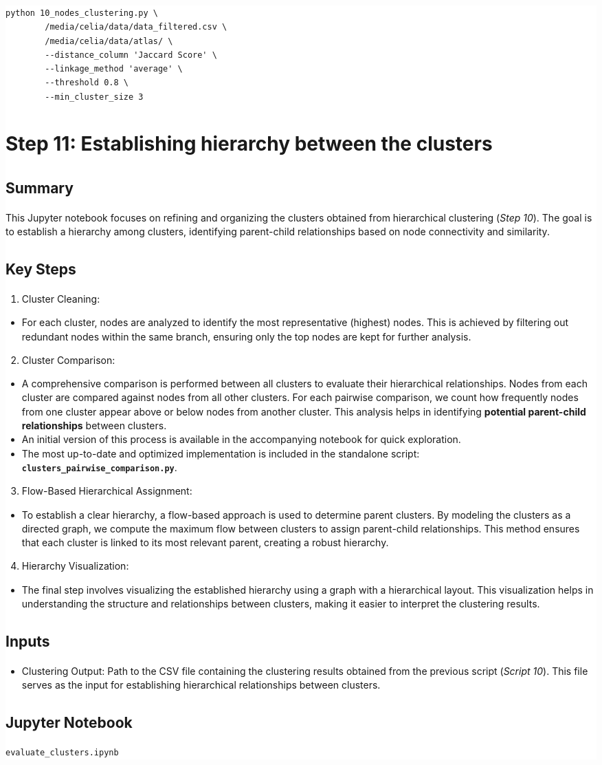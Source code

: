 ```
python 10_nodes_clustering.py \
        /media/celia/data/data_filtered.csv \
        /media/celia/data/atlas/ \
        --distance_column 'Jaccard Score' \
        --linkage_method 'average' \
        --threshold 0.8 \
        --min_cluster_size 3
```
# Step 11: Establishing hierarchy between the clusters

## Summary 

This Jupyter notebook focuses on refining and organizing the clusters obtained from hierarchical clustering (*Step 10*). The goal is to establish a hierarchy among clusters, identifying parent-child relationships based on node connectivity and similarity.

## Key Steps

1) Cluster Cleaning:

- For each cluster, nodes are analyzed to identify the most representative (highest) nodes. This is achieved by filtering out redundant nodes within the same branch, ensuring only the top nodes are kept for further analysis.

2) Cluster Comparison:

- A comprehensive comparison is performed between all clusters to evaluate their hierarchical relationships. Nodes from each cluster are compared against nodes from all other clusters. For each pairwise comparison, we count how frequently nodes from one cluster appear above or below nodes from another cluster. This analysis helps in identifying **potential parent-child relationships** between clusters.
- An initial version of this process is available in the accompanying notebook for quick exploration.
- The most up-to-date and optimized implementation is included in the standalone script:  
    **`clusters_pairwise_comparison.py`**.

3) Flow-Based Hierarchical Assignment:

- To establish a clear hierarchy, a flow-based approach is used to determine parent clusters. By modeling the clusters as a directed graph, we compute the maximum flow between clusters to assign parent-child relationships. This method ensures that each cluster is linked to its most relevant parent, creating a robust hierarchy.

4) Hierarchy Visualization:

- The final step involves visualizing the established hierarchy using a graph with a hierarchical layout. This visualization helps in understanding the structure and relationships between clusters, making it easier to interpret the clustering results.

## Inputs

- Clustering Output: Path to the CSV file containing the clustering results obtained from the previous script (*Script 10*). This file serves as the input for establishing hierarchical relationships between clusters.

## Jupyter Notebook

```
evaluate_clusters.ipynb
```

